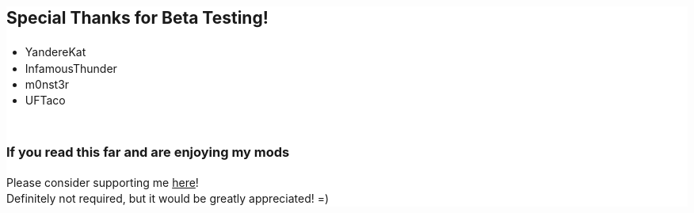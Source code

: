 ## Special Thanks for Beta Testing!

- YandereKat
- InfamousThunder
- m0nst3r
- UFTaco
<br><br>

### If you read this far and are enjoying my mods

Please consider supporting me [here](https://ko-fi.com/flipf17)!<br>
Definitely not required, but it would be greatly appreciated! =)